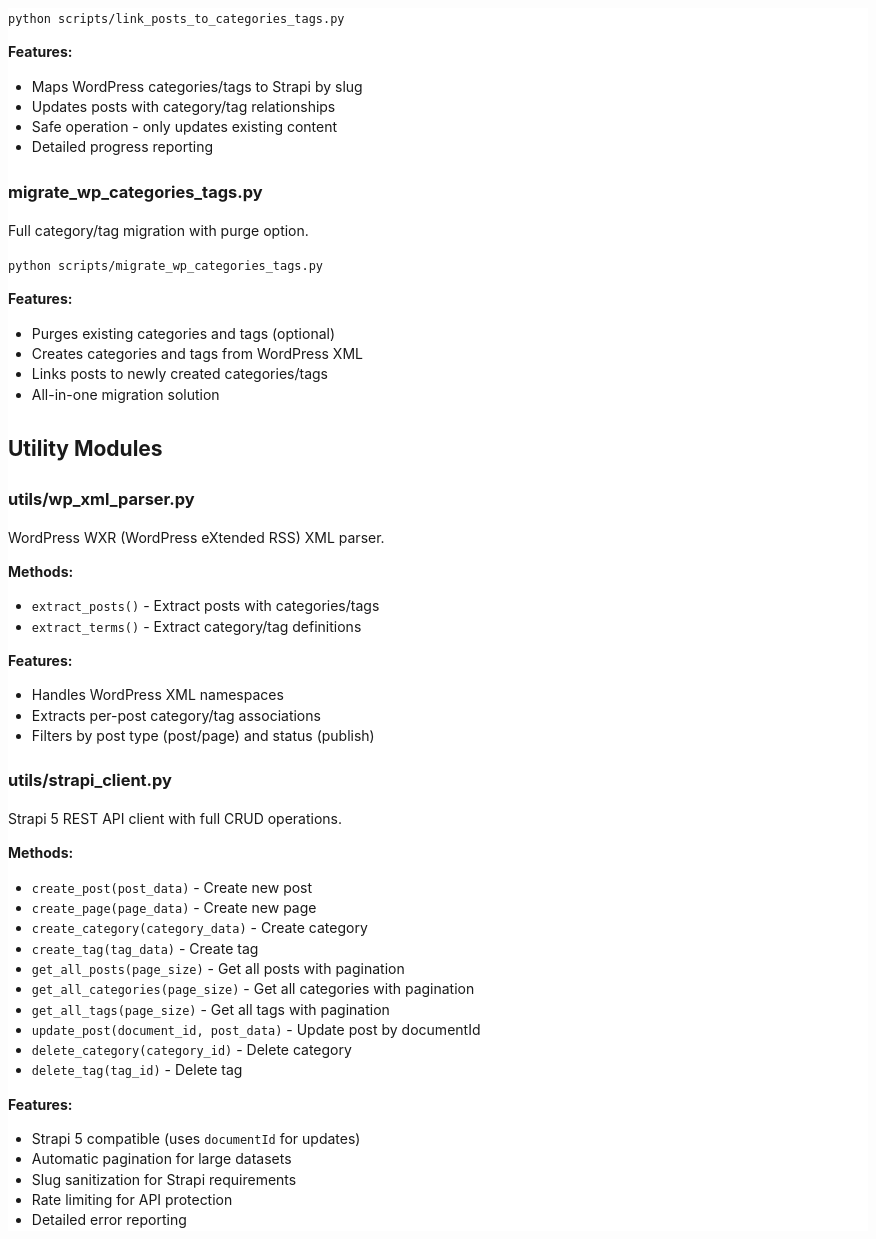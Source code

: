```bash
python scripts/link_posts_to_categories_tags.py
```

**Features:**
- Maps WordPress categories/tags to Strapi by slug
- Updates posts with category/tag relationships
- Safe operation - only updates existing content
- Detailed progress reporting

### migrate_wp_categories_tags.py
Full category/tag migration with purge option.

```bash
python scripts/migrate_wp_categories_tags.py
```

**Features:**
- Purges existing categories and tags (optional)
- Creates categories and tags from WordPress XML
- Links posts to newly created categories/tags
- All-in-one migration solution

## Utility Modules

### utils/wp_xml_parser.py
WordPress WXR (WordPress eXtended RSS) XML parser.

**Methods:**
- `extract_posts()` - Extract posts with categories/tags
- `extract_terms()` - Extract category/tag definitions

**Features:**
- Handles WordPress XML namespaces
- Extracts per-post category/tag associations
- Filters by post type (post/page) and status (publish)

### utils/strapi_client.py
Strapi 5 REST API client with full CRUD operations.

**Methods:**
- `create_post(post_data)` - Create new post
- `create_page(page_data)` - Create new page
- `create_category(category_data)` - Create category
- `create_tag(tag_data)` - Create tag
- `get_all_posts(page_size)` - Get all posts with pagination
- `get_all_categories(page_size)` - Get all categories with pagination
- `get_all_tags(page_size)` - Get all tags with pagination
- `update_post(document_id, post_data)` - Update post by documentId
- `delete_category(category_id)` - Delete category
- `delete_tag(tag_id)` - Delete tag

**Features:**
- Strapi 5 compatible (uses `documentId` for updates)
- Automatic pagination for large datasets
- Slug sanitization for Strapi requirements
- Rate limiting for API protection
- Detailed error reporting
